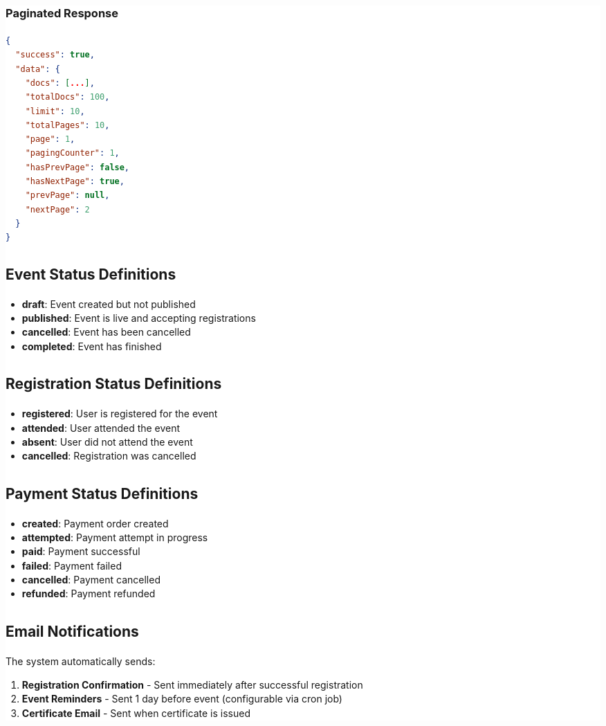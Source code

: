 ### Paginated Response

```json
{
  "success": true,
  "data": {
    "docs": [...],
    "totalDocs": 100,
    "limit": 10,
    "totalPages": 10,
    "page": 1,
    "pagingCounter": 1,
    "hasPrevPage": false,
    "hasNextPage": true,
    "prevPage": null,
    "nextPage": 2
  }
}
```

## Event Status Definitions

- **draft**: Event created but not published
- **published**: Event is live and accepting registrations
- **cancelled**: Event has been cancelled
- **completed**: Event has finished

## Registration Status Definitions

- **registered**: User is registered for the event
- **attended**: User attended the event
- **absent**: User did not attend the event
- **cancelled**: Registration was cancelled

## Payment Status Definitions

- **created**: Payment order created
- **attempted**: Payment attempt in progress
- **paid**: Payment successful
- **failed**: Payment failed
- **cancelled**: Payment cancelled
- **refunded**: Payment refunded

## Email Notifications

The system automatically sends:

1. **Registration Confirmation** - Sent immediately after successful registration
2. **Event Reminders** - Sent 1 day before event (configurable via cron job)
3. **Certificate Email** - Sent when certificate is issued
